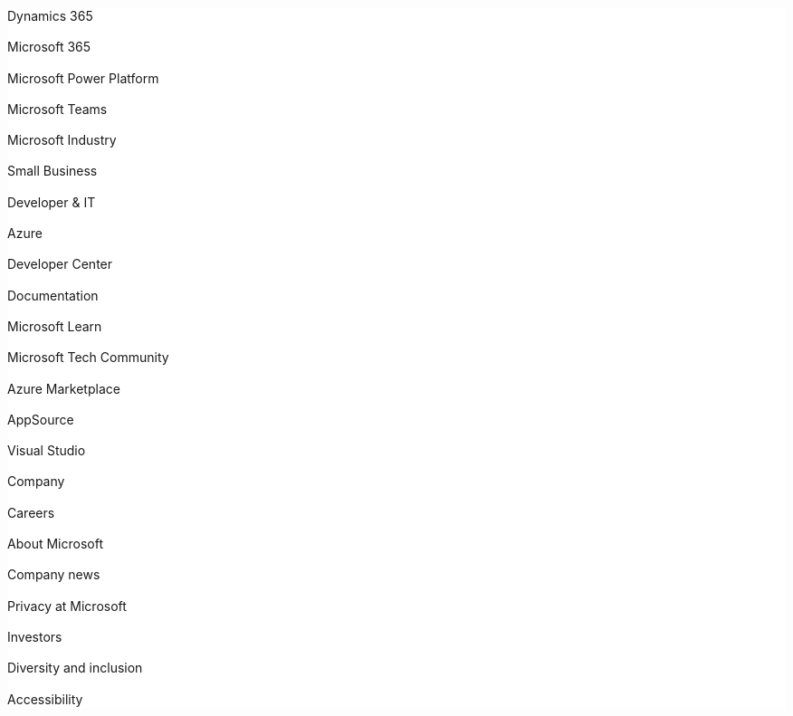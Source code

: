 
Dynamics 365


Microsoft 365


Microsoft Power Platform


Microsoft Teams


Microsoft Industry


Small Business




Developer & IT


Azure


Developer Center


Documentation


Microsoft Learn


Microsoft Tech Community


Azure Marketplace


AppSource


Visual Studio




Company


Careers


About Microsoft


Company news


Privacy at Microsoft


Investors


Diversity and inclusion


Accessibility

